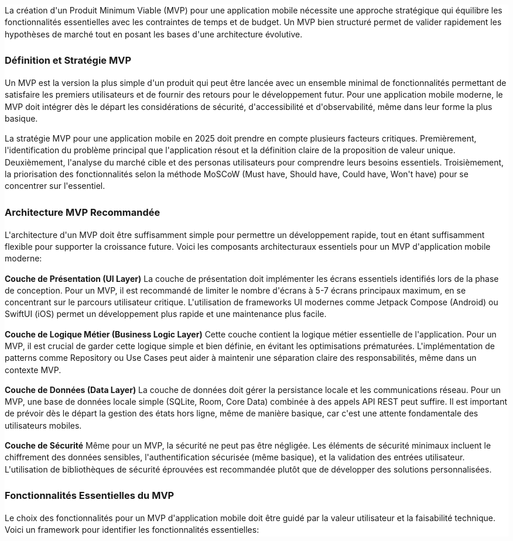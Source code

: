 La création d'un Produit Minimum Viable (MVP) pour une application mobile nécessite une approche stratégique qui équilibre les fonctionnalités essentielles avec les contraintes de temps et de budget. Un MVP bien structuré permet de valider rapidement les hypothèses de marché tout en posant les bases d'une architecture évolutive.

### Définition et Stratégie MVP

Un MVP est la version la plus simple d'un produit qui peut être lancée avec un ensemble minimal de fonctionnalités permettant de satisfaire les premiers utilisateurs et de fournir des retours pour le développement futur. Pour une application mobile moderne, le MVP doit intégrer dès le départ les considérations de sécurité, d'accessibilité et d'observabilité, même dans leur forme la plus basique.

La stratégie MVP pour une application mobile en 2025 doit prendre en compte plusieurs facteurs critiques. Premièrement, l'identification du problème principal que l'application résout et la définition claire de la proposition de valeur unique. Deuxièmement, l'analyse du marché cible et des personas utilisateurs pour comprendre leurs besoins essentiels. Troisièmement, la priorisation des fonctionnalités selon la méthode MoSCoW (Must have, Should have, Could have, Won't have) pour se concentrer sur l'essentiel.

### Architecture MVP Recommandée

L'architecture d'un MVP doit être suffisamment simple pour permettre un développement rapide, tout en étant suffisamment flexible pour supporter la croissance future. Voici les composants architecturaux essentiels pour un MVP d'application mobile moderne:

**Couche de Présentation (UI Layer)**
La couche de présentation doit implémenter les écrans essentiels identifiés lors de la phase de conception. Pour un MVP, il est recommandé de limiter le nombre d'écrans à 5-7 écrans principaux maximum, en se concentrant sur le parcours utilisateur critique. L'utilisation de frameworks UI modernes comme Jetpack Compose (Android) ou SwiftUI (iOS) permet un développement plus rapide et une maintenance plus facile.

**Couche de Logique Métier (Business Logic Layer)**
Cette couche contient la logique métier essentielle de l'application. Pour un MVP, il est crucial de garder cette logique simple et bien définie, en évitant les optimisations prématurées. L'implémentation de patterns comme Repository ou Use Cases peut aider à maintenir une séparation claire des responsabilités, même dans un contexte MVP.

**Couche de Données (Data Layer)**
La couche de données doit gérer la persistance locale et les communications réseau. Pour un MVP, une base de données locale simple (SQLite, Room, Core Data) combinée à des appels API REST peut suffire. Il est important de prévoir dès le départ la gestion des états hors ligne, même de manière basique, car c'est une attente fondamentale des utilisateurs mobiles.

**Couche de Sécurité**
Même pour un MVP, la sécurité ne peut pas être négligée. Les éléments de sécurité minimaux incluent le chiffrement des données sensibles, l'authentification sécurisée (même basique), et la validation des entrées utilisateur. L'utilisation de bibliothèques de sécurité éprouvées est recommandée plutôt que de développer des solutions personnalisées.

### Fonctionnalités Essentielles du MVP

Le choix des fonctionnalités pour un MVP d'application mobile doit être guidé par la valeur utilisateur et la faisabilité technique. Voici un framework pour identifier les fonctionnalités essentielles:
